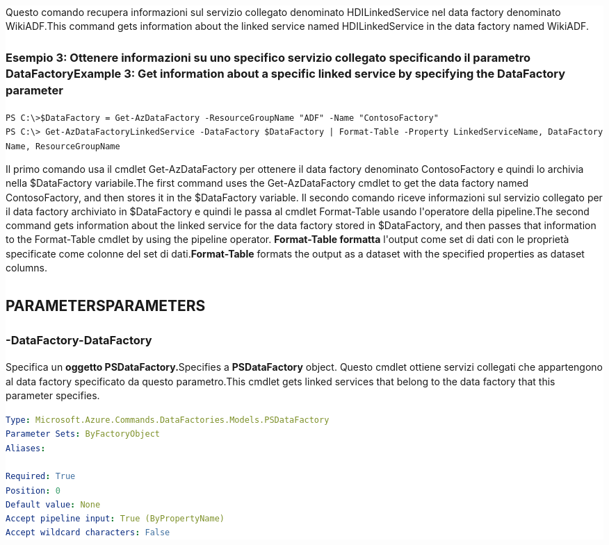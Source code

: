 <span data-ttu-id="a9dfe-117">Questo comando recupera informazioni sul servizio collegato denominato HDILinkedService nel data factory denominato WikiADF.</span><span class="sxs-lookup"><span data-stu-id="a9dfe-117">This command gets information about the linked service named HDILinkedService in the data factory named WikiADF.</span></span>

### <span data-ttu-id="a9dfe-118">Esempio 3: Ottenere informazioni su uno specifico servizio collegato specificando il parametro DataFactory</span><span class="sxs-lookup"><span data-stu-id="a9dfe-118">Example 3: Get information about a specific linked service by specifying the DataFactory parameter</span></span>
```
PS C:\>$DataFactory = Get-AzDataFactory -ResourceGroupName "ADF" -Name "ContosoFactory"
PS C:\> Get-AzDataFactoryLinkedService -DataFactory $DataFactory | Format-Table -Property LinkedServiceName, DataFactoryName, ResourceGroupName
```

<span data-ttu-id="a9dfe-119">Il primo comando usa il cmdlet Get-AzDataFactory per ottenere il data factory denominato ContosoFactory e quindi lo archivia nella $DataFactory variabile.</span><span class="sxs-lookup"><span data-stu-id="a9dfe-119">The first command uses the Get-AzDataFactory cmdlet to get the data factory named ContosoFactory, and then stores it in the $DataFactory variable.</span></span>
<span data-ttu-id="a9dfe-120">Il secondo comando riceve informazioni sul servizio collegato per il data factory archiviato in $DataFactory e quindi le passa al cmdlet Format-Table usando l'operatore della pipeline.</span><span class="sxs-lookup"><span data-stu-id="a9dfe-120">The second command gets information about the linked service for the data factory stored in $DataFactory, and then passes that information to the Format-Table cmdlet by using the pipeline operator.</span></span>
<span data-ttu-id="a9dfe-121">**Format-Table formatta** l'output come set di dati con le proprietà specificate come colonne del set di dati.</span><span class="sxs-lookup"><span data-stu-id="a9dfe-121">**Format-Table** formats the output as a dataset with the specified properties as dataset columns.</span></span>

## <span data-ttu-id="a9dfe-122">PARAMETERS</span><span class="sxs-lookup"><span data-stu-id="a9dfe-122">PARAMETERS</span></span>

### <span data-ttu-id="a9dfe-123">-DataFactory</span><span class="sxs-lookup"><span data-stu-id="a9dfe-123">-DataFactory</span></span>
<span data-ttu-id="a9dfe-124">Specifica un **oggetto PSDataFactory.**</span><span class="sxs-lookup"><span data-stu-id="a9dfe-124">Specifies a **PSDataFactory** object.</span></span>
<span data-ttu-id="a9dfe-125">Questo cmdlet ottiene servizi collegati che appartengono al data factory specificato da questo parametro.</span><span class="sxs-lookup"><span data-stu-id="a9dfe-125">This cmdlet gets linked services that belong to the data factory that this parameter specifies.</span></span>

```yaml
Type: Microsoft.Azure.Commands.DataFactories.Models.PSDataFactory
Parameter Sets: ByFactoryObject
Aliases:

Required: True
Position: 0
Default value: None
Accept pipeline input: True (ByPropertyName)
Accept wildcard characters: False
```
